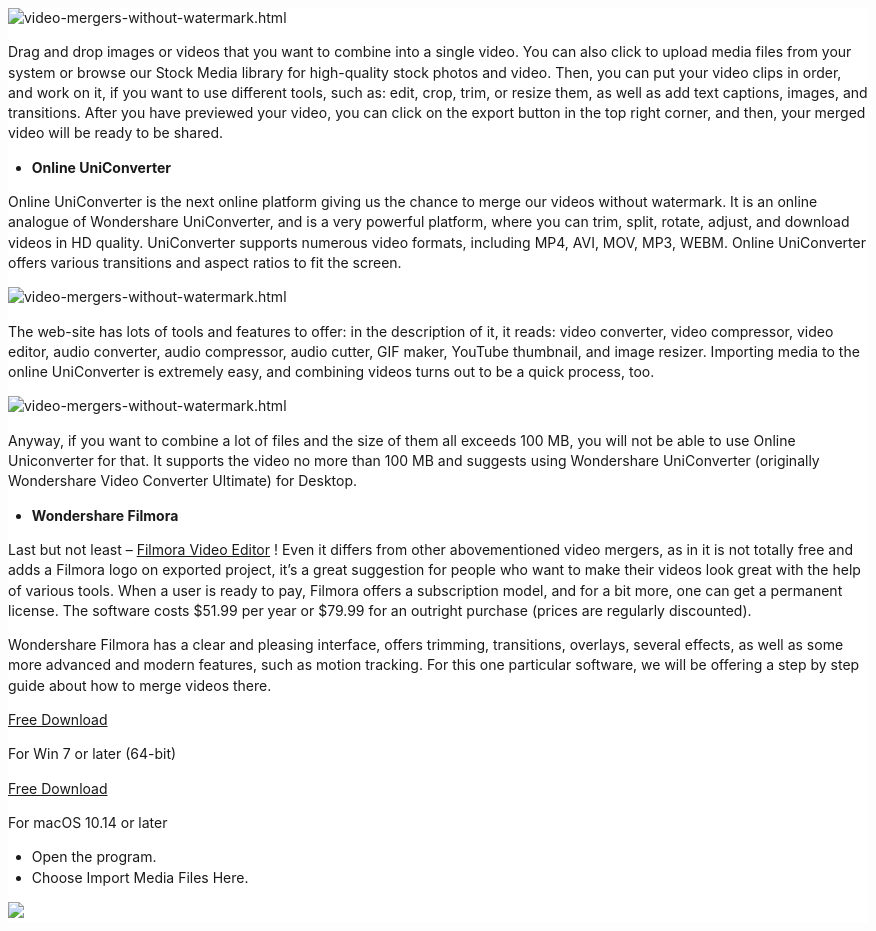 ![video-mergers-without-watermark.html](https://images.wondershare.com/filmora/article-images/2022/01/video-mergers-without-watermark-9.jpg)

Drag and drop images or videos that you want to combine into a single video. You can also click to upload media files from your system or browse our Stock Media library for high-quality stock photos and video. Then, you can put your video clips in order, and work on it, if you want to use different tools, such as: edit, crop, trim, or resize them, as well as add text captions, images, and transitions. After you have previewed your video, you can click on the export button in the top right corner, and then, your merged video will be ready to be shared.

* **Online UniConverter**

Online UniConverter is the next online platform giving us the chance to merge our videos without watermark. It is an online analogue of Wondershare UniConverter, and is a very powerful platform, where you can trim, split, rotate, adjust, and download videos in HD quality. UniConverter supports numerous video formats, including MP4, AVI, MOV, MP3, WEBM. Online UniConverter offers various transitions and aspect ratios to fit the screen.

![video-mergers-without-watermark.html](https://images.wondershare.com/filmora/article-images/2022/01/video-mergers-without-watermark-10.jpg)

The web-site has lots of tools and features to offer: in the description of it, it reads: video converter, video compressor, video editor, audio converter, audio compressor, audio cutter, GIF maker, YouTube thumbnail, and image resizer. Importing media to the online UniConverter is extremely easy, and combining videos turns out to be a quick process, too.

![video-mergers-without-watermark.html](https://images.wondershare.com/filmora/article-images/2022/01/video-mergers-without-watermark-11.jpg)

Anyway, if you want to combine a lot of files and the size of them all exceeds 100 MB, you will not be able to use Online Uniconverter for that. It supports the video no more than 100 MB and suggests using Wondershare UniConverter (originally Wondershare Video Converter Ultimate) for Desktop.

* **Wondershare Filmora**

Last but not least – [Filmora Video Editor](https://tools.techidaily.com/wondershare/filmora/download/) ! Even it differs from other abovementioned video mergers, as in it is not totally free and adds a Filmora logo on exported project, it’s a great suggestion for people who want to make their videos look great with the help of various tools. When a user is ready to pay, Filmora offers a subscription model, and for a bit more, one can get a permanent license. The software costs $51.99 per year or $79.99 for an outright purchase (prices are regularly discounted).

Wondershare Filmora has a clear and pleasing interface, offers trimming, transitions, overlays, several effects, as well as some more advanced and modern features, such as motion tracking. For this one particular software, we will be offering a step by step guide about how to merge videos there.

[Free Download](https://tools.techidaily.com/wondershare/filmora/download/)

For Win 7 or later (64-bit)

[Free Download](https://tools.techidaily.com/wondershare/filmora/download/)

For macOS 10.14 or later

* Open the program.
* Choose Import Media Files Here.


<a href="https://shop.copernic.com/order/checkout.php?PRODS=41033091&QTY=1&AFFILIATE=108875&CART=1"><img src="https://secure.2checkout.com/images/merchant/8d30aa96e72440759f74bd2306c1fa3d/Copernic-2023-Affiliate-728x90-Advanced.png" border="0"></a>
